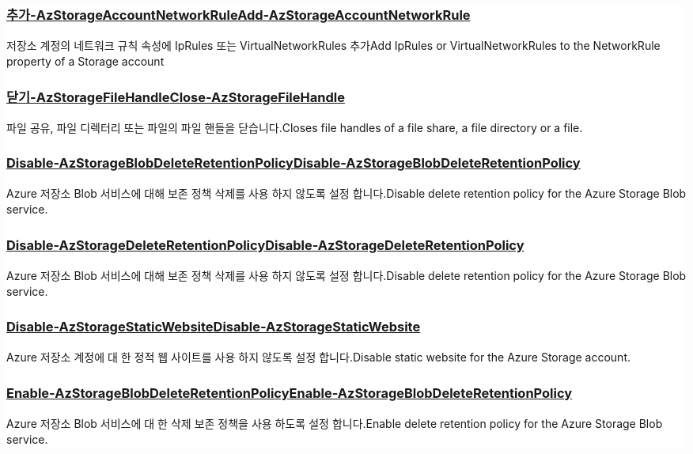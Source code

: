 ### [<span data-ttu-id="4a814-110">추가-AzStorageAccountNetworkRule</span><span class="sxs-lookup"><span data-stu-id="4a814-110">Add-AzStorageAccountNetworkRule</span></span>](Add-AzStorageAccountNetworkRule.md)
 <span data-ttu-id="4a814-111">저장소 계정의 네트워크 규칙 속성에 IpRules 또는 VirtualNetworkRules 추가</span><span class="sxs-lookup"><span data-stu-id="4a814-111">Add IpRules or VirtualNetworkRules to the NetworkRule property of a Storage account</span></span>

### [<span data-ttu-id="4a814-112">닫기-AzStorageFileHandle</span><span class="sxs-lookup"><span data-stu-id="4a814-112">Close-AzStorageFileHandle</span></span>](Close-AzStorageFileHandle.md)
<span data-ttu-id="4a814-113">파일 공유, 파일 디렉터리 또는 파일의 파일 핸들을 닫습니다.</span><span class="sxs-lookup"><span data-stu-id="4a814-113">Closes file handles of a file share, a file directory or a file.</span></span>

### [<span data-ttu-id="4a814-114">Disable-AzStorageBlobDeleteRetentionPolicy</span><span class="sxs-lookup"><span data-stu-id="4a814-114">Disable-AzStorageBlobDeleteRetentionPolicy</span></span>](Disable-AzStorageBlobDeleteRetentionPolicy.md)
<span data-ttu-id="4a814-115">Azure 저장소 Blob 서비스에 대해 보존 정책 삭제를 사용 하지 않도록 설정 합니다.</span><span class="sxs-lookup"><span data-stu-id="4a814-115">Disable delete retention policy for the Azure Storage Blob service.</span></span>

### [<span data-ttu-id="4a814-116">Disable-AzStorageDeleteRetentionPolicy</span><span class="sxs-lookup"><span data-stu-id="4a814-116">Disable-AzStorageDeleteRetentionPolicy</span></span>](Disable-AzStorageDeleteRetentionPolicy.md)
<span data-ttu-id="4a814-117">Azure 저장소 Blob 서비스에 대해 보존 정책 삭제를 사용 하지 않도록 설정 합니다.</span><span class="sxs-lookup"><span data-stu-id="4a814-117">Disable delete retention policy  for the Azure Storage Blob service.</span></span>

### [<span data-ttu-id="4a814-118">Disable-AzStorageStaticWebsite</span><span class="sxs-lookup"><span data-stu-id="4a814-118">Disable-AzStorageStaticWebsite</span></span>](Disable-AzStorageStaticWebsite.md)
<span data-ttu-id="4a814-119">Azure 저장소 계정에 대 한 정적 웹 사이트를 사용 하지 않도록 설정 합니다.</span><span class="sxs-lookup"><span data-stu-id="4a814-119">Disable static website for the Azure Storage account.</span></span>

### [<span data-ttu-id="4a814-120">Enable-AzStorageBlobDeleteRetentionPolicy</span><span class="sxs-lookup"><span data-stu-id="4a814-120">Enable-AzStorageBlobDeleteRetentionPolicy</span></span>](Enable-AzStorageBlobDeleteRetentionPolicy.md)
<span data-ttu-id="4a814-121">Azure 저장소 Blob 서비스에 대 한 삭제 보존 정책을 사용 하도록 설정 합니다.</span><span class="sxs-lookup"><span data-stu-id="4a814-121">Enable delete retention policy for the Azure Storage Blob service.</span></span>
